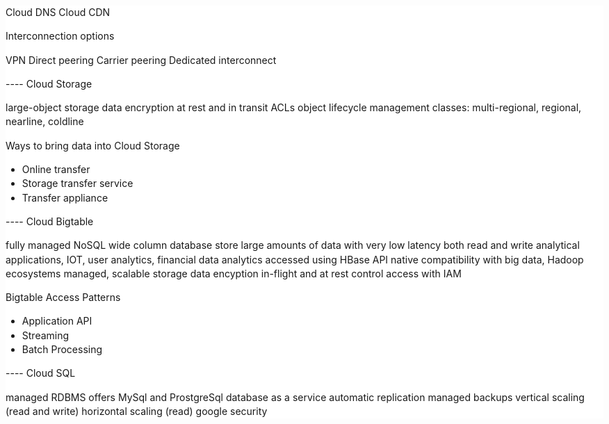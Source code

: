 

Cloud DNS
Cloud CDN


Interconnection options

VPN
Direct peering
Carrier peering
Dedicated interconnect





---- Cloud Storage

large-object storage
data encryption at rest and in transit
ACLs
object lifecycle management
classes:  multi-regional, regional, nearline, coldline


Ways to bring data into Cloud Storage
- Online transfer
- Storage transfer service
- Transfer appliance


---- Cloud Bigtable

fully managed NoSQL
wide column database
store large amounts of data with very low latency
both read and write
analytical applications, IOT, user analytics, financial data analytics
accessed using HBase API
native compatibility with big data, Hadoop ecosystems
managed, scalable storage
data encyption in-flight and at rest
control access with IAM

Bigtable Access Patterns
- Application API
- Streaming
- Batch Processing


---- Cloud SQL

managed RDBMS
offers MySql and ProstgreSql database as a service
automatic replication
managed backups
vertical scaling (read and write)
horizontal scaling (read)
google security
